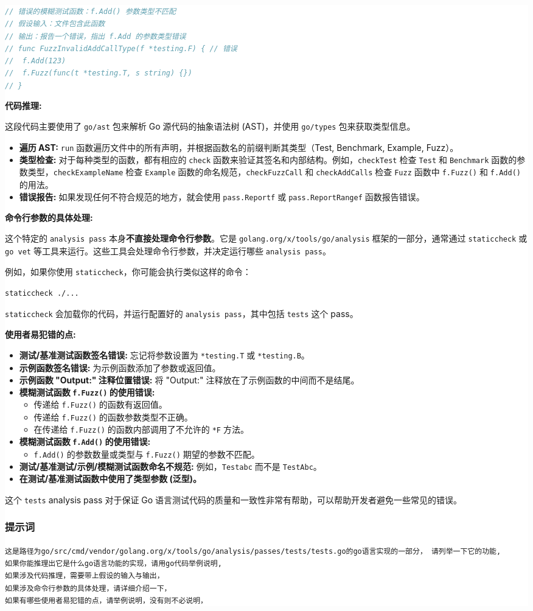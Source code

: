 ```go
// 错误的模糊测试函数：f.Add() 参数类型不匹配
// 假设输入：文件包含此函数
// 输出：报告一个错误，指出 f.Add 的参数类型错误
// func FuzzInvalidAddCallType(f *testing.F) { // 错误
// 	f.Add(123)
// 	f.Fuzz(func(t *testing.T, s string) {})
// }
```

**代码推理:**

这段代码主要使用了 `go/ast` 包来解析 Go 源代码的抽象语法树 (AST)，并使用 `go/types` 包来获取类型信息。

* **遍历 AST:** `run` 函数遍历文件中的所有声明，并根据函数名的前缀判断其类型（Test, Benchmark, Example, Fuzz）。
* **类型检查:**  对于每种类型的函数，都有相应的 `check` 函数来验证其签名和内部结构。例如，`checkTest` 检查 `Test` 和 `Benchmark` 函数的参数类型，`checkExampleName` 检查 `Example` 函数的命名规范，`checkFuzzCall` 和 `checkAddCalls` 检查 `Fuzz` 函数中 `f.Fuzz()` 和 `f.Add()` 的用法。
* **错误报告:**  如果发现任何不符合规范的地方，就会使用 `pass.Reportf` 或 `pass.ReportRangef` 函数报告错误。

**命令行参数的具体处理:**

这个特定的 `analysis pass` 本身**不直接处理命令行参数**。它是 `golang.org/x/tools/go/analysis` 框架的一部分，通常通过 `staticcheck` 或 `go vet` 等工具来运行。这些工具会处理命令行参数，并决定运行哪些 `analysis pass`。

例如，如果你使用 `staticcheck`，你可能会执行类似这样的命令：

```bash
staticcheck ./...
```

`staticcheck` 会加载你的代码，并运行配置好的 `analysis pass`，其中包括 `tests` 这个 pass。

**使用者易犯错的点:**

* **测试/基准测试函数签名错误:**  忘记将参数设置为 `*testing.T` 或 `*testing.B`。
* **示例函数签名错误:**  为示例函数添加了参数或返回值。
* **示例函数 "Output:" 注释位置错误:**  将 "Output:" 注释放在了示例函数的中间而不是结尾。
* **模糊测试函数 `f.Fuzz()` 的使用错误:**
    * 传递给 `f.Fuzz()` 的函数有返回值。
    * 传递给 `f.Fuzz()` 的函数参数类型不正确。
    * 在传递给 `f.Fuzz()` 的函数内部调用了不允许的 `*F` 方法。
* **模糊测试函数 `f.Add()` 的使用错误:**
    * `f.Add()` 的参数数量或类型与 `f.Fuzz()` 期望的参数不匹配。
* **测试/基准测试/示例/模糊测试函数命名不规范:**  例如，`Testabc` 而不是 `TestAbc`。
* **在测试/基准测试函数中使用了类型参数 (泛型)。**

这个 `tests` analysis pass 对于保证 Go 语言测试代码的质量和一致性非常有帮助，可以帮助开发者避免一些常见的错误。

### 提示词
```
这是路径为go/src/cmd/vendor/golang.org/x/tools/go/analysis/passes/tests/tests.go的go语言实现的一部分， 请列举一下它的功能, 　
如果你能推理出它是什么go语言功能的实现，请用go代码举例说明, 
如果涉及代码推理，需要带上假设的输入与输出，
如果涉及命令行参数的具体处理，请详细介绍一下，
如果有哪些使用者易犯错的点，请举例说明，没有则不必说明，
```
